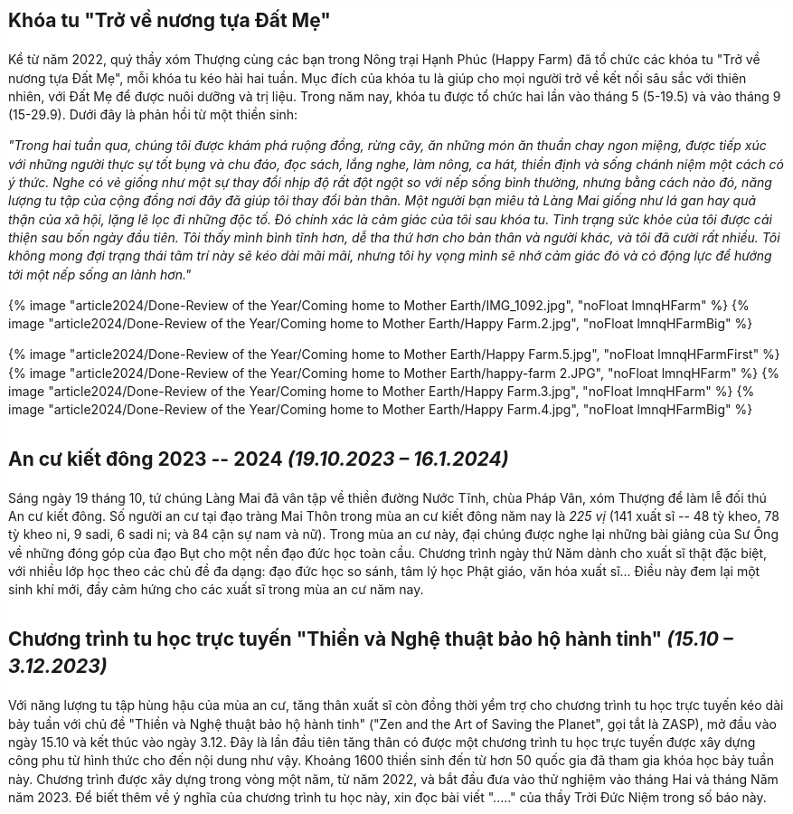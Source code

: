 ## Khóa tu "Trở về nương tựa Đất Mẹ"

Kể từ năm 2022, quý thầy xóm Thượng cùng các bạn trong Nông trại Hạnh Phúc (Happy Farm) đã tổ chức các khóa tu "Trở về nương tựa Đất Mẹ", mỗi khóa tu kéo hài hai tuần. Mục đích của khóa tu là giúp cho mọi người trở về kết nối sâu sắc với thiên nhiên, với Đất Mẹ để được nuôi dưỡng và trị liệu. Trong năm nay, khóa tu được tổ chức hai lần vào tháng 5 (5-19.5) và vào tháng 9 (15-29.9). Dưới đây là phản hồi từ một thiền sinh:

*"Trong hai tuần qua, chúng tôi được khám phá ruộng đồng, rừng cây, ăn những món ăn thuần chay ngon miệng, được tiếp xúc với những người thực sự tốt bụng và chu đáo, đọc sách, lắng nghe, làm nông, ca hát, thiền định và sống chánh niệm một cách có ý thức. Nghe có vẻ giống như một sự thay đổi nhịp độ rất đột ngột so với nếp sống bình thường, nhưng bằng cách nào đó, năng lượng tu tập của cộng đồng nơi đây đã giúp tôi thay đổi bản thân. Một người bạn miêu tả Làng Mai giống như lá gan hay quả thận của xã hội, lặng lẽ lọc đi những độc tố. Đó chính xác là cảm giác của tôi sau khóa tu. Tình trạng sức khỏe của tôi được cải thiện sau bốn ngày đầu tiên. Tôi thấy mình bình tĩnh hơn, dễ tha thứ hơn cho bản thân và người khác, và tôi đã cười rất nhiều. Tôi không mong đợi trạng thái tâm trí này sẽ kéo dài mãi mãi, nhưng tôi hy vọng mình sẽ nhớ cảm giác đó và có động lực để hướng tới một nếp sống an lành hơn."*

{% image "article2024/Done-Review of the Year/Coming home to Mother Earth/IMG_1092.jpg", "noFloat lmnqHFarm" %}
{% image "article2024/Done-Review of the Year/Coming home to Mother Earth/Happy Farm.2.jpg", "noFloat lmnqHFarmBig" %}

{% image "article2024/Done-Review of the Year/Coming home to Mother Earth/Happy Farm.5.jpg", "noFloat lmnqHFarmFirst" %}
{% image "article2024/Done-Review of the Year/Coming home to Mother Earth/happy-farm 2.JPG", "noFloat lmnqHFarm" %}
{% image "article2024/Done-Review of the Year/Coming home to Mother Earth/Happy Farm.3.jpg", "noFloat lmnqHFarm" %}
{% image "article2024/Done-Review of the Year/Coming home to Mother Earth/Happy Farm.4.jpg", "noFloat lmnqHFarmBig" %}

## An cư kiết đông 2023 -- 2024 *(19.10.2023 – 16.1.2024)*

Sáng ngày 19 tháng 10, tứ chúng Làng Mai đã vân tập về thiền đường Nước Tĩnh, chùa Pháp Vân, xóm Thượng để làm lễ đối thú An cư kiết đông. Số người an cư tại đạo tràng Mai Thôn trong mùa an cư kiết đông năm nay là *225 vị* (141 xuất sĩ -- 48 tỳ kheo, 78 tỳ kheo ni, 9 sadi, 6 sadi ni; và 84 cận sự nam và nữ). Trong mùa an cư này, đại chúng được nghe lại những bài giảng của Sư Ông về những đóng góp của đạo Bụt cho một nền đạo đức học toàn cầu. Chương trình ngày thứ Năm dành cho xuất sĩ thật đặc biệt, với nhiều lớp học theo các chủ đề đa dạng: đạo đức học so sánh, tâm lý học Phật giáo, văn hóa xuất sĩ... Điều này đem lại một sinh khí mới, đầy cảm hứng cho các xuất sĩ trong mùa an cư năm nay.

## Chương trình tu học trực tuyến "Thiền và Nghệ thuật bảo hộ hành tinh" *(15.10 – 3.12.2023)*

Với năng lượng tu tập hùng hậu của mùa an cư, tăng thân xuất sĩ còn đồng thời yểm trợ cho chương trình tu học trực tuyến kéo dài bảy tuần với chủ đề "Thiền và Nghệ thuật bảo hộ hành tinh" ("Zen and the Art of Saving the Planet", gọi tắt là ZASP), mở đầu vào ngày 15.10 và kết thúc vào ngày 3.12. Đây là lần đầu tiên tăng thân có được một chương trình tu học trực tuyến được xây dựng công phu từ hình thức cho đến nội dung như vậy. Khoảng 1600 thiền sinh đến từ hơn 50 quốc gia đã tham gia khóa học bảy tuần này. Chương trình được xây dựng trong vòng một năm, từ năm 2022, và bắt đầu đưa vào thử nghiệm vào tháng Hai và tháng Năm năm 2023. Để biết thêm về ý nghĩa của chương trình tu học này, xin đọc bài viết "....." của thầy Trời Đức Niệm trong số báo này.
